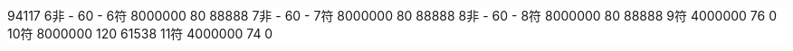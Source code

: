 <td>94117
</td></tr>
<tr>
<td>6非</td>
<td>-</td>
<td>60</td>
<td>-
</td></tr>
<tr>
<td>6符</td>
<td>8000000</td>
<td>80</td>
<td>88888
</td></tr>
<tr>
<td>7非</td>
<td>-</td>
<td>60</td>
<td>-
</td></tr>
<tr>
<td>7符</td>
<td>8000000</td>
<td>80</td>
<td>88888
</td></tr>
<tr>
<td>8非</td>
<td>-</td>
<td>60</td>
<td>-
</td></tr>
<tr>
<td>8符</td>
<td>8000000</td>
<td>80</td>
<td>88888
</td></tr>
<tr>
<td>9符</td>
<td>4000000</td>
<td>76</td>
<td>0
</td></tr>
<tr>
<td>10符</td>
<td>8000000</td>
<td>120</td>
<td>61538
</td></tr>
<tr>
<td>11符</td>
<td>4000000</td>
<td>74</td>
<td>0
</td></tr></tbody></table>
